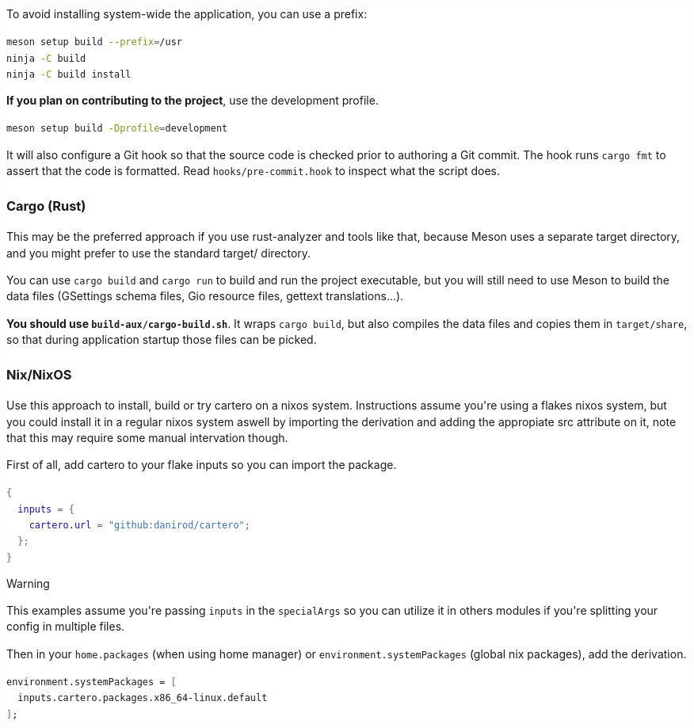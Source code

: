 To avoid installing system-wide the application, you can use a prefix:

```sh
meson setup build --prefix=/usr
ninja -C build
ninja -C build install
```

**If you plan on contributing to the project**, use the development profile.

```sh
meson setup build -Dprofile=development
```

It will also configure a Git hook so that the source code is checked prior to
authoring a Git commit. The hook runs `cargo fmt` to assert that the code is
formatted. Read `hooks/pre-commit.hook` to inspect what the script does.

### Cargo (Rust)

This may be the preferred approach if you use rust-analyzer and tools like
that, because Meson uses a separate target directory, and you might prefer to
use the standard target/ directory.

You can use `cargo build` and `cargo run` to build and run the project
executable, but you will still need to use Meson to build the data files
(GSettings schema files, Gio resource files, gettext translations...).

**You should use `build-aux/cargo-build.sh`**. It wraps `cargo build`, but also
compiles the data files and copies them in `target/share`, so that during
application startup those files can be picked.

### Nix/NixOS

Use this approach to install, build or try cartero on a nixos system. Instructions
assume you're using a flakes nixos system, but you could install it in a regular
nixos system aswell by importing the derivation and adding the appropiate src attribute
on it, note that this may require some manual intervation though.

First of all, add cartero to your flake inputs so you can import the package.

```nix
{
  inputs = {
    cartero.url = "github:danirod/cartero";
  };
}
```

> [!WARNING]
> This examples assume you're passing `inputs` in the `specialArgs` so you can utilize it
> in others modules if you're splitting your config in multiple files.

Then in your `home.packages` (when using home manager) or `environment.systemPackages`
(global nix packages), add the derivation.

```nix
environment.systemPackages = [
  inputs.cartero.packages.x86_64-linux.default
];
```


[ccbysa]: https://creativecommons.org/licenses/by-sa/4.0/
[coc]: https://conduct.gnome.org
[contrib]: https://github.com/danirod/cartero/graphs/contributors
[danirod]: https://github.com/danirod
[fork]: https://github.com/danirod/cartero/fork
[blog]: https://danirod.es/secciones/devlogs/cartero/
[weblate]: https://hosted.weblate.org/projects/cartero/
[windows-x86_64]: https://github.com/danirod/cartero/releases/download/v0.1.3/Cartero-0.1.3-windows-x64.exe
[macos-sillicon]: https://github.com/danirod/cartero/releases/download/v0.1.3/Cartero-0.1.3-macOS-arm64.dmg
[macos-intel]: https://github.com/danirod/cartero/releases/download/v0.1.3/Cartero-0.1.3-macOS-amd64.dmg
[appimage-x86_64]: https://github.com/danirod/cartero/releases/download/v0.1.3/Cartero-0.1.3-x86_64.AppImage